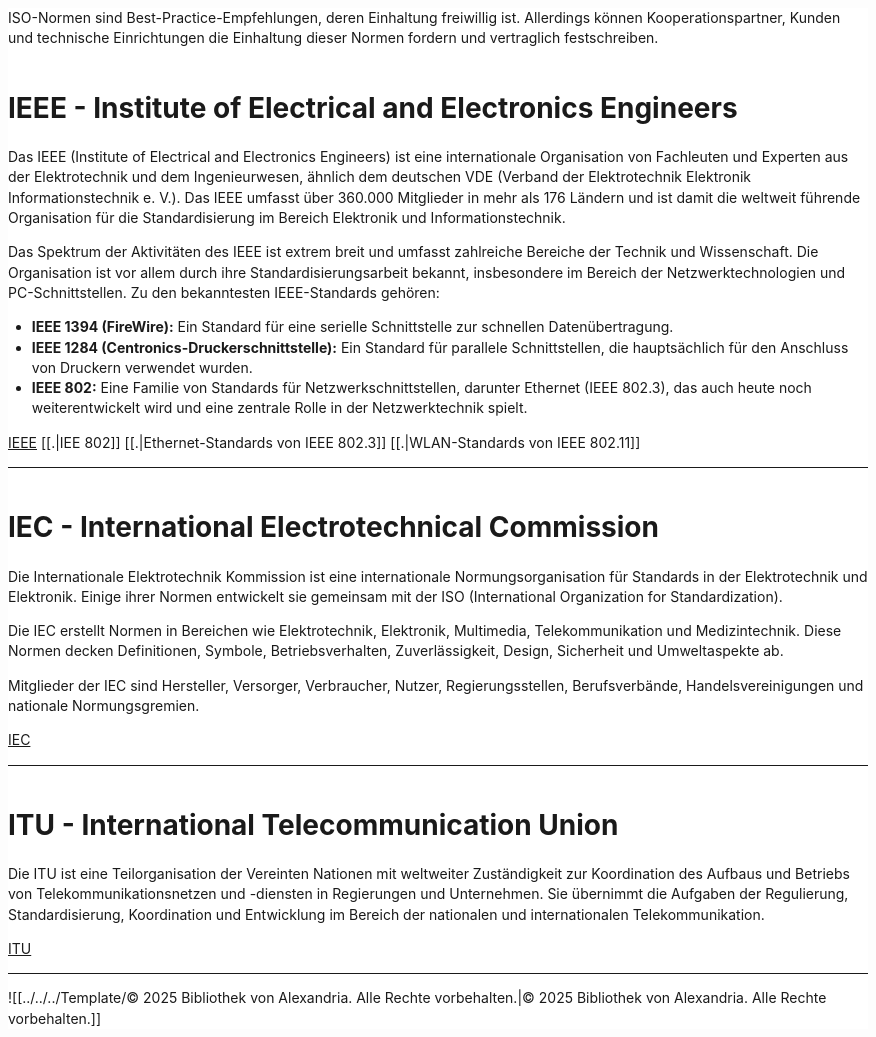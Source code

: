 ISO-Normen sind Best-Practice-Empfehlungen, deren Einhaltung freiwillig ist. Allerdings können Kooperationspartner, Kunden und technische Einrichtungen die Einhaltung dieser Normen fordern und vertraglich festschreiben.

# IEEE - Institute of Electrical and Electronics Engineers 
Das IEEE (Institute of Electrical and Electronics Engineers) ist eine internationale Organisation von Fachleuten und Experten aus der Elektrotechnik und dem Ingenieurwesen, ähnlich dem deutschen VDE (Verband der Elektrotechnik Elektronik Informationstechnik e. V.). Das IEEE umfasst über 360.000 Mitglieder in mehr als 176 Ländern und ist damit die weltweit führende Organisation für die Standardisierung im Bereich Elektronik und Informationstechnik.

Das Spektrum der Aktivitäten des IEEE ist extrem breit und umfasst zahlreiche Bereiche der Technik und Wissenschaft. Die Organisation ist vor allem durch ihre Standardisierungsarbeit bekannt, insbesondere im Bereich der Netzwerktechnologien und PC-Schnittstellen. Zu den bekanntesten IEEE-Standards gehören:

- **IEEE 1394 (FireWire):** Ein Standard für eine serielle Schnittstelle zur schnellen Datenübertragung.
- **IEEE 1284 (Centronics-Druckerschnittstelle):** Ein Standard für parallele Schnittstellen, die hauptsächlich für den Anschluss von Druckern verwendet wurden.
- **IEEE 802:** Eine Familie von Standards für Netzwerkschnittstellen, darunter Ethernet (IEEE 802.3), das auch heute noch weiterentwickelt wird und eine zentrale Rolle in der Netzwerktechnik spielt.

[IEEE](http://www.ieee.org/)
[[.\|IEE 802]]
[[.\|Ethernet-Standards von IEEE 802.3]]
[[.\|WLAN-Standards von IEEE 802.11]]

---

# IEC - International Electrotechnical Commission
Die Internationale Elektrotechnik Kommission ist eine internationale Normungsorganisation für Standards in der Elektrotechnik und Elektronik. Einige ihrer Normen entwickelt sie gemeinsam mit der ISO (International Organization for Standardization).

Die IEC erstellt Normen in Bereichen wie Elektrotechnik, Elektronik, Multimedia, Telekommunikation und Medizintechnik. Diese Normen decken Definitionen, Symbole, Betriebsverhalten, Zuverlässigkeit, Design, Sicherheit und Umweltaspekte ab.

Mitglieder der IEC sind Hersteller, Versorger, Verbraucher, Nutzer, Regierungsstellen, Berufsverbände, Handelsvereinigungen und nationale Normungsgremien.

[IEC](https://www.iec.ch/)

---

# ITU - International Telecommunication Union
Die ITU ist eine Teilorganisation der Vereinten Nationen mit weltweiter Zuständigkeit zur Koordination des Aufbaus und Betriebs von Telekommunikationsnetzen und -diensten in Regierungen und Unternehmen. Sie übernimmt die Aufgaben der Regulierung, Standardisierung, Koordination und Entwicklung im Bereich der nationalen und internationalen Telekommunikation.

[ITU](https://www.itu.int/)

---

![[../../../Template/© 2025 Bibliothek von Alexandria. Alle Rechte vorbehalten.|© 2025 Bibliothek von Alexandria. Alle Rechte vorbehalten.]]